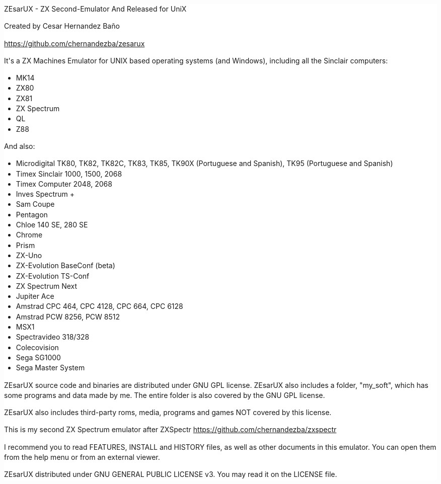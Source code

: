 ZEsarUX - ZX Second-Emulator And Released for UniX 

Created by Cesar Hernandez Baño

https://github.com/chernandezba/zesarux


It's a ZX Machines Emulator for UNIX based operating systems (and Windows), including all the Sinclair computers:

* MK14
* ZX80
* ZX81
* ZX Spectrum
* QL
* Z88

And also:

* Microdigital TK80, TK82, TK82C, TK83, TK85, TK90X (Portuguese and Spanish), TK95 (Portuguese and Spanish)
* Timex Sinclair 1000, 1500, 2068
* Timex Computer 2048, 2068
* Inves Spectrum +
* Sam Coupe
* Pentagon 
* Chloe 140 SE, 280 SE
* Chrome
* Prism
* ZX-Uno
* ZX-Evolution BaseConf (beta)
* ZX-Evolution TS-Conf
* ZX Spectrum Next
* Jupiter Ace
* Amstrad CPC 464, CPC 4128, CPC 664, CPC 6128
* Amstrad PCW 8256, PCW 8512
* MSX1 
* Spectravideo 318/328
* Colecovision
* Sega SG1000
* Sega Master System

ZEsarUX source code and binaries are distributed under GNU GPL license. 
ZEsarUX also includes a folder, "my_soft", which has some programs and data made by me. The entire folder is also covered by the GNU GPL license.

ZEsarUX also includes third-party roms, media, programs and games NOT covered by this license.

This is my second ZX Spectrum emulator after ZXSpectr
https://github.com/chernandezba/zxspectr

I recommend you to read FEATURES, INSTALL and HISTORY files, as well as other documents in this emulator.
You can open them from the help menu or from an external viewer.


ZEsarUX distributed under GNU GENERAL PUBLIC LICENSE v3. You may read it on the LICENSE file.
